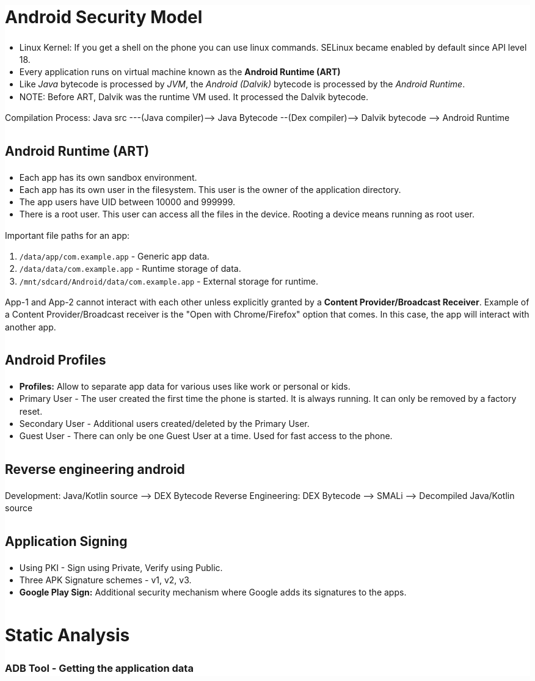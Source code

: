 # Android Security Model
- Linux Kernel: If you get a shell on the phone you can use linux commands. SELinux became enabled by default since API level 18.
- Every application runs on virtual machine known as the **Android Runtime (ART)**
- Like _Java_ bytecode is processed by _JVM_, the _Android (Dalvik)_ bytecode is processed by the _Android Runtime_.
- NOTE: Before ART, Dalvik was the runtime VM used. It processed the Dalvik bytecode.

Compilation Process: Java src ---(Java compiler)--> Java Bytecode --(Dex compiler)--> Dalvik bytecode --> Android Runtime

## Android Runtime (ART)
- Each app has its own sandbox environment.
- Each app has its own user in the filesystem. This user is the owner of the application directory.
- The app users have UID between 10000 and 999999.
- There is a root user. This user can access all the files in the device. Rooting a device means running as root user.

Important file paths for an app:
1. `/data/app/com.example.app` - Generic app data.
2. `/data/data/com.example.app` - Runtime storage of data.
3. `/mnt/sdcard/Android/data/com.example.app` - External storage for runtime.

App-1 and App-2 cannot interact with each other unless explicitly granted by a **Content Provider/Broadcast Receiver**. Example of a Content Provider/Broadcast receiver is the "Open with Chrome/Firefox" option that comes. In this case, the app will interact with another app.

## Android Profiles
- **Profiles:** Allow to separate app data for various uses like work or personal or kids.
- Primary User - The user created the first time the phone is started. It is always running. It can only be removed by a factory reset.
- Secondary User - Additional users created/deleted by the Primary User.
- Guest User - There can only be one Guest User at a time. Used for fast access to the phone.

## Reverse engineering android
Development: Java/Kotlin source --> DEX Bytecode
Reverse Engineering: DEX Bytecode --> SMALi --> Decompiled Java/Kotlin source

## Application Signing
- Using PKI - Sign using Private, Verify using Public.
- Three APK Signature schemes - v1, v2, v3.
- **Google Play Sign:** Additional security mechanism where Google adds its signatures to the apps.

# Static Analysis

### ADB Tool - Getting the application data
